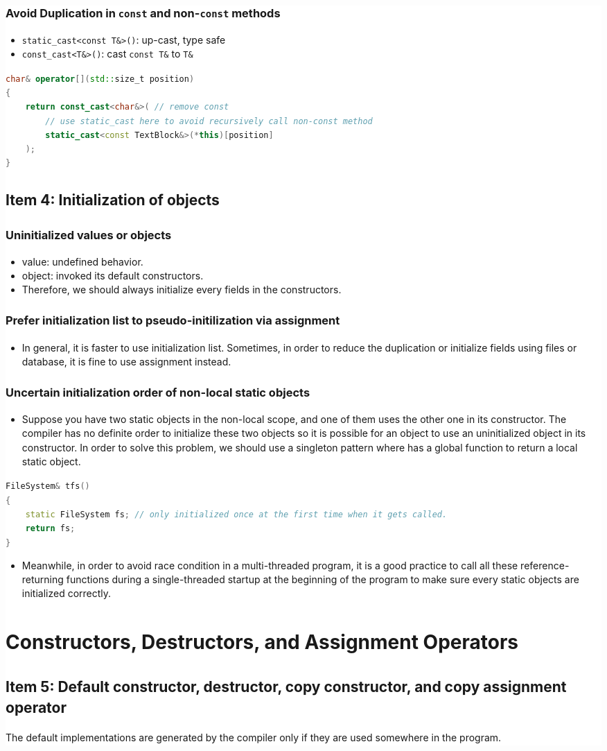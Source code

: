 ### Avoid Duplication in `const` and non-`const` methods
- `static_cast<const T&>()`: up-cast, type safe
- `const_cast<T&>()`: cast `const T&` to `T&`
```c++
char& operator[](std::size_t position)
{
    return const_cast<char&>( // remove const
    	// use static_cast here to avoid recursively call non-const method
    	static_cast<const TextBlock&>(*this)[position]
    );
}
```

## Item 4: Initialization of objects

### Uninitialized values or objects
- value: undefined behavior.
- object: invoked its default constructors.
- Therefore, we should always initialize every fields in the constructors.

### Prefer initialization list to pseudo-initilization via assignment 
- In general, it is faster to use initialization list. Sometimes, in order to reduce the duplication or initialize fields using files or database, it is fine to use assignment instead.

### Uncertain initialization order of non-local static objects
- Suppose you have two static objects in the non-local scope, and one of them uses the other one in its constructor. The compiler has no definite order to initialize these two objects so it is possible for an object to use an uninitialized object in its constructor. In order to solve this problem, we should use a singleton pattern where has a global function to return a local static object.
```c++
FileSystem& tfs()
{
    static FileSystem fs; // only initialized once at the first time when it gets called.
    return fs;
}
```
- Meanwhile, in order to avoid race condition in a multi-threaded program, it is a good practice to  call all these reference-returning functions during a single-threaded startup at the beginning of the program to make sure every static objects are initialized correctly.

# Constructors, Destructors, and Assignment Operators

## Item 5: Default constructor, destructor, copy constructor, and copy assignment operator

The default implementations are generated by the compiler only if they are used somewhere in the program.
